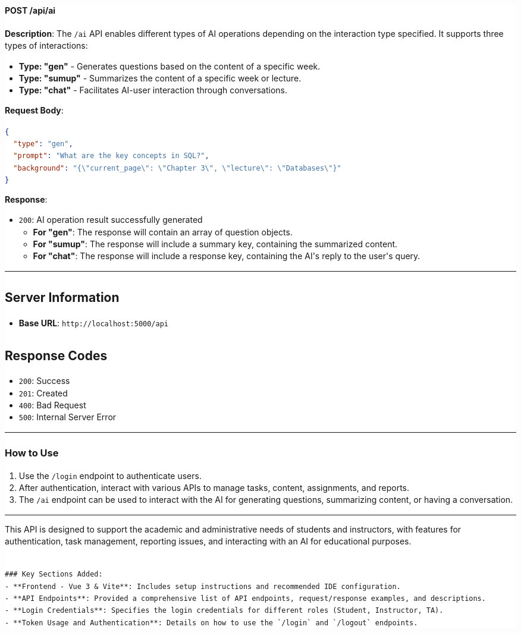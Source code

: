 #### POST /api/ai
**Description**: The `/ai` API enables different types of AI operations depending on the interaction type specified. It supports three types of interactions:
  - **Type: "gen"** - Generates questions based on the content of a specific week.
  - **Type: "sumup"** - Summarizes the content of a specific week or lecture.
  - **Type: "chat"** - Facilitates AI-user interaction through conversations.

**Request Body**:  
```json
{
  "type": "gen",
  "prompt": "What are the key concepts in SQL?",
  "background": "{\"current_page\": \"Chapter 3\", \"lecture\": \"Databases\"}"
}
```  
**Response**:  
- `200`: AI operation result successfully generated
  - **For "gen"**: The response will contain an array of question objects.
  - **For "sumup"**: The response will include a summary key, containing the summarized content.
  - **For "chat"**: The response will include a response key, containing the AI's reply to the user's query.

---

## Server Information
- **Base URL**: `http://localhost:5000/api`
  
## Response Codes
- `200`: Success
- `201`: Created
- `400`: Bad Request
- `500`: Internal Server Error

---

### How to Use
1. Use the `/login` endpoint to authenticate users.
2. After authentication, interact with various APIs to manage tasks, content, assignments, and reports.
3. The `/ai` endpoint can be used to interact with the AI for generating questions, summarizing content, or having a conversation.

---

This API is designed to support the academic and administrative needs of students and instructors, with features for authentication, task management, reporting issues, and interacting with an AI for educational purposes.
```

### Key Sections Added:
- **Frontend - Vue 3 & Vite**: Includes setup instructions and recommended IDE configuration.
- **API Endpoints**: Provided a comprehensive list of API endpoints, request/response examples, and descriptions.
- **Login Credentials**: Specifies the login credentials for different roles (Student, Instructor, TA).
- **Token Usage and Authentication**: Details on how to use the `/login` and `/logout` endpoints.
